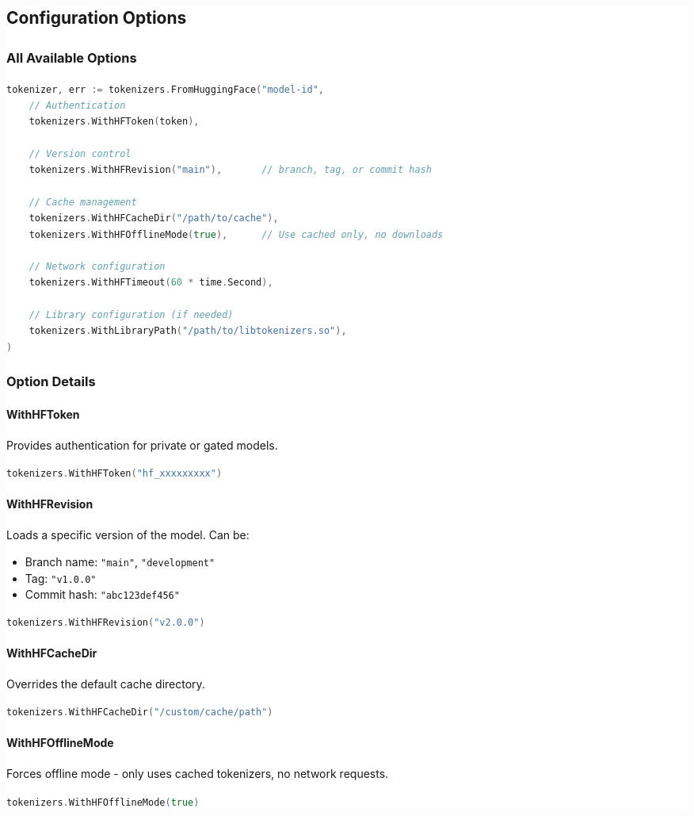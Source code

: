 ## Configuration Options

### All Available Options

```go
tokenizer, err := tokenizers.FromHuggingFace("model-id",
    // Authentication
    tokenizers.WithHFToken(token),

    // Version control
    tokenizers.WithHFRevision("main"),       // branch, tag, or commit hash

    // Cache management
    tokenizers.WithHFCacheDir("/path/to/cache"),
    tokenizers.WithHFOfflineMode(true),      // Use cached only, no downloads

    // Network configuration
    tokenizers.WithHFTimeout(60 * time.Second),

    // Library configuration (if needed)
    tokenizers.WithLibraryPath("/path/to/libtokenizers.so"),
)
```

### Option Details

#### WithHFToken
Provides authentication for private or gated models.
```go
tokenizers.WithHFToken("hf_xxxxxxxxx")
```

#### WithHFRevision
Loads a specific version of the model. Can be:
- Branch name: `"main"`, `"development"`
- Tag: `"v1.0.0"`
- Commit hash: `"abc123def456"`
```go
tokenizers.WithHFRevision("v2.0.0")
```

#### WithHFCacheDir
Overrides the default cache directory.
```go
tokenizers.WithHFCacheDir("/custom/cache/path")
```

#### WithHFOfflineMode
Forces offline mode - only uses cached tokenizers, no network requests.
```go
tokenizers.WithHFOfflineMode(true)
```
